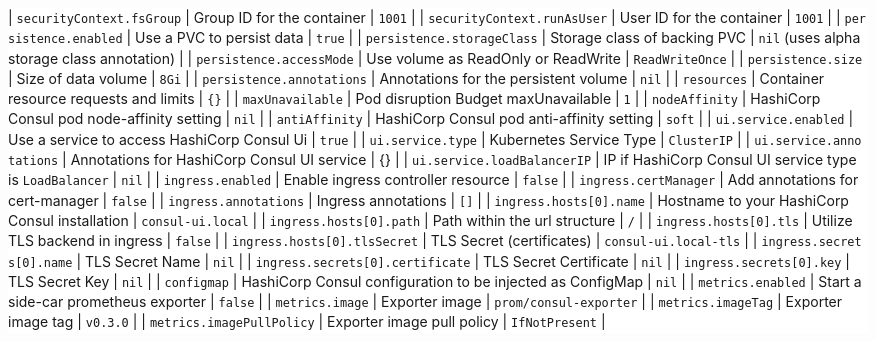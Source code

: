 | `securityContext.fsGroup`            | Group ID for the container                                                                   | `1001`                                                  |
| `securityContext.runAsUser`          | User ID for the container                                                                    | `1001`                                                  |
| `persistence.enabled`                | Use a PVC to persist data                                                                    | `true`                                                  |
| `persistence.storageClass`           | Storage class of backing PVC                                                                 | `nil` (uses alpha storage class annotation)             |
| `persistence.accessMode`             | Use volume as ReadOnly or ReadWrite                                                          | `ReadWriteOnce`                                         |
| `persistence.size`                   | Size of data volume                                                                          | `8Gi`                                                   |
| `persistence.annotations`            | Annotations for the persistent volume                                                        | `nil`                                                   |
| `resources`                          | Container resource requests and limits                                                       | `{}`                                                    |
| `maxUnavailable`                     | Pod disruption Budget maxUnavailable                                                         | `1`                                                     |
| `nodeAffinity`                       | HashiCorp Consul pod node-affinity setting                                                   | `nil`                                                   |
| `antiAffinity`                       | HashiCorp Consul pod anti-affinity setting                                                   | `soft`                                                  |
| `ui.service.enabled`                 | Use a service to access HashiCorp Consul Ui                                                  | `true`                                                  |
| `ui.service.type`                    | Kubernetes Service Type                                                                      | `ClusterIP`                                             |
| `ui.service.annotations`             | Annotations for HashiCorp Consul UI service                                                  | {}                                                      |
| `ui.service.loadBalancerIP`          | IP if HashiCorp Consul UI service type is `LoadBalancer`                                     | `nil`                                                   |
| `ingress.enabled`                    | Enable ingress controller resource                                                           | `false`                                                 |
| `ingress.certManager`                | Add annotations for cert-manager                                                             | `false`                                                 |
| `ingress.annotations`                | Ingress annotations                                                                          | `[]`                                                    |
| `ingress.hosts[0].name`              | Hostname to your HashiCorp Consul installation                                               | `consul-ui.local`                                       |
| `ingress.hosts[0].path`              | Path within the url structure                                                                | `/`                                                     |
| `ingress.hosts[0].tls`               | Utilize TLS backend in ingress                                                               | `false`                                                 |
| `ingress.hosts[0].tlsSecret`         | TLS Secret (certificates)                                                                    | `consul-ui.local-tls`                                   |
| `ingress.secrets[0].name`            | TLS Secret Name                                                                              | `nil`                                                   |
| `ingress.secrets[0].certificate`     | TLS Secret Certificate                                                                       | `nil`                                                   |
| `ingress.secrets[0].key`             | TLS Secret Key                                                                               | `nil`                                                   |
| `configmap`                          | HashiCorp Consul configuration to be injected as ConfigMap                                   | `nil`                                                   |
| `metrics.enabled`                    | Start a side-car prometheus exporter                                                         | `false`                                                 |
| `metrics.image`                      | Exporter image                                                                               | `prom/consul-exporter`                                  |
| `metrics.imageTag`                   | Exporter image tag                                                                           | `v0.3.0`                                                |
| `metrics.imagePullPolicy`            | Exporter image pull policy                                                                   | `IfNotPresent`                                          |